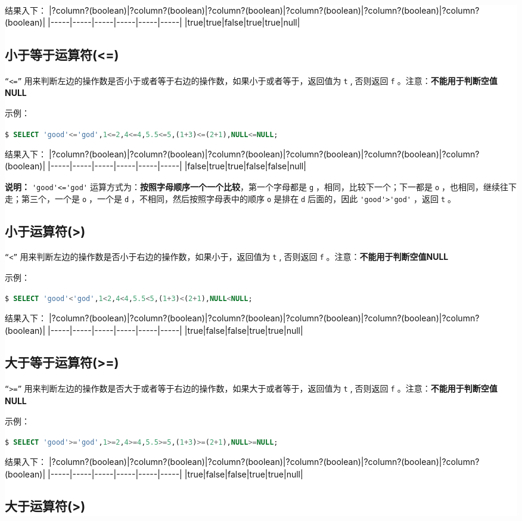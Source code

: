 结果入下：
|?column?(boolean)|?column?(boolean)|?column?(boolean)|?column?(boolean)|?column?(boolean)|?column?(boolean)|
|-----|-----|-----|-----|-----|-----|
|true|true|false|true|true|null|

## 小于等于运算符(<=)

`“<=”` 用来判断左边的操作数是否小于或者等于右边的操作数，如果小于或者等于，返回值为 `t` , 否则返回 `f` 。注意：**不能用于判断空值NULL**

示例：

``` sql
$ SELECT 'good'<='god',1<=2,4<=4,5.5<=5,(1+3)<=(2+1),NULL<=NULL;
```

结果入下：
|?column?(boolean)|?column?(boolean)|?column?(boolean)|?column?(boolean)|?column?(boolean)|?column?(boolean)|
|-----|-----|-----|-----|-----|-----|
|false|true|true|false|false|null|

**说明：** `'good'<='god'` 运算方式为：**按照字母顺序一个一个比较**，第一个字母都是 `g` ，相同，比较下一个；下一都是 `o` ，也相同，继续往下走；第三个，一个是 `o` ，一个是 `d` ，不相同，然后按照字母表中的顺序 `o` 是排在 `d` 后面的，因此 `'good'>'god'` ，返回 `t` 。

## 小于运算符(>)

`“<”` 用来判断左边的操作数是否小于右边的操作数，如果小于，返回值为 `t` , 否则返回 `f` 。注意：**不能用于判断空值NULL**

示例：

``` sql
$ SELECT 'good'<'god',1<2,4<4,5.5<5,(1+3)<(2+1),NULL<NULL;
```

结果入下：
|?column?(boolean)|?column?(boolean)|?column?(boolean)|?column?(boolean)|?column?(boolean)|?column?(boolean)|
|-----|-----|-----|-----|-----|-----|
|true|false|false|true|true|null|

## 大于等于运算符(>=)

`“>=”` 用来判断左边的操作数是否大于或者等于右边的操作数，如果大于或者等于，返回值为 `t` , 否则返回 `f` 。注意：**不能用于判断空值NULL**

示例：

``` sql
$ SELECT 'good'>='god',1>=2,4>=4,5.5>=5,(1+3)>=(2+1),NULL>=NULL;
```

结果入下：
|?column?(boolean)|?column?(boolean)|?column?(boolean)|?column?(boolean)|?column?(boolean)|?column?(boolean)|
|-----|-----|-----|-----|-----|-----|
|true|false|false|true|true|null|

## 大于运算符(>)
